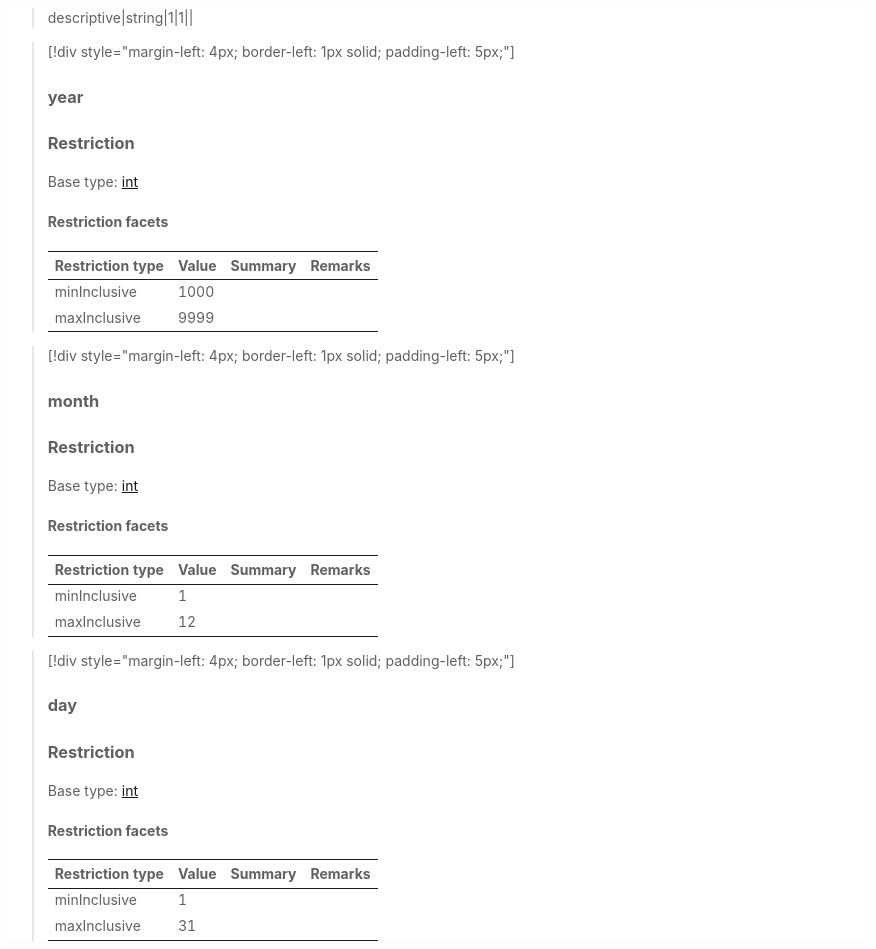 > descriptive|string|1|1||
>
>

>[!div style="margin-left: 4px; border-left: 1px solid; padding-left: 5px;"]
>
> <a name='year'></a>
>
> ### year
>
> ### Restriction
>
> Base type: [int](xref:HV_1ed1cba6-9530-44a3-b7b5-e8219690ebcf#int)
>
> #### Restriction facets
>
> Restriction type|Value|Summary|Remarks
> ---|---|---|---
> minInclusive|1000||
> maxInclusive|9999||
>
>

>[!div style="margin-left: 4px; border-left: 1px solid; padding-left: 5px;"]
>
> <a name='month'></a>
>
> ### month
>
> ### Restriction
>
> Base type: [int](xref:HV_1ed1cba6-9530-44a3-b7b5-e8219690ebcf#int)
>
> #### Restriction facets
>
> Restriction type|Value|Summary|Remarks
> ---|---|---|---
> minInclusive|1||
> maxInclusive|12||
>
>

>[!div style="margin-left: 4px; border-left: 1px solid; padding-left: 5px;"]
>
> <a name='day'></a>
>
> ### day
>
> ### Restriction
>
> Base type: [int](xref:HV_1ed1cba6-9530-44a3-b7b5-e8219690ebcf#int)
>
> #### Restriction facets
>
> Restriction type|Value|Summary|Remarks
> ---|---|---|---
> minInclusive|1||
> maxInclusive|31||
>
>

